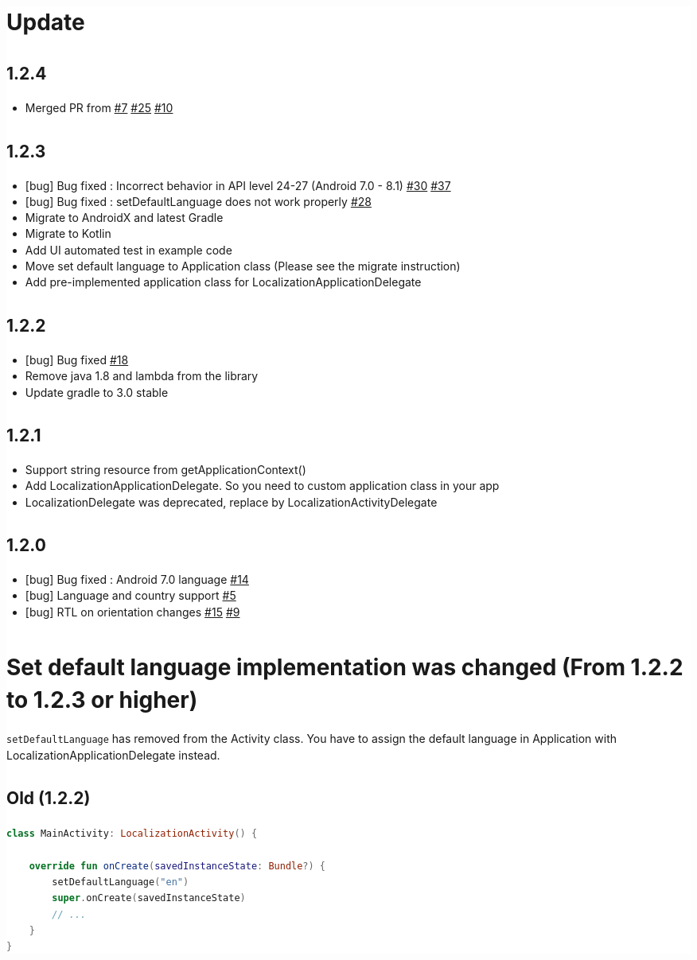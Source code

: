 
Update
===========================
 1.2.4
 ---------------------------
* Merged PR from [#7](https://github.com/akexorcist/Android-Localization/pull/7) [#25](https://github.com/akexorcist/Android-Localization/pull/25) [#10](https://github.com/akexorcist/Android-Localization/pull/110)
 
 1.2.3
 ---------------------------
* [bug] Bug fixed : Incorrect behavior in API level 24-27 (Android 7.0 - 8.1) [#30](https://github.com/akexorcist/Android-Localization/issues/30) [#37](https://github.com/akexorcist/Android-Localization/issues/37)
* [bug] Bug fixed : setDefaultLanguage does not work properly [#28](https://github.com/akexorcist/Android-Localization/issues/28)
* Migrate to AndroidX and latest Gradle
* Migrate to Kotlin
* Add UI automated test in example code
* Move set default language to Application class (Please see the migrate instruction)
* Add pre-implemented application class for LocalizationApplicationDelegate

 1.2.2
 ---------------------------
* [bug] Bug fixed [#18](https://github.com/akexorcist/Android-Localization/issues/18) 
* Remove java 1.8 and lambda from the library 
* Update gradle to 3.0 stable

 1.2.1
 ---------------------------
* Support string resource from getApplicationContext() 
* Add LocalizationApplicationDelegate. So you need to custom application class in your app
* LocalizationDelegate was deprecated, replace by LocalizationActivityDelegate 

 1.2.0
 ---------------------------
* [bug] Bug fixed : Android 7.0 language [#14](https://github.com/akexorcist/Android-Localization/issues/14)
* [bug] Language and country support [#5](https://github.com/akexorcist/Android-Localization/issues/5)
* [bug] RTL on orientation changes [#15](https://github.com/akexorcist/Android-Localization/issues/15) [#9](https://github.com/akexorcist/Android-Localization/issues/9)


Set default language implementation was changed (From 1.2.2 to 1.2.3 or higher)
===========================
`setDefaultLanguage` has removed from the Activity class. You have to assign the default language in Application with LocalizationApplicationDelegate instead.

Old (1.2.2)
---------------------------
```kotlin
class MainActivity: LocalizationActivity() {

    override fun onCreate(savedInstanceState: Bundle?) {
        setDefaultLanguage("en")
        super.onCreate(savedInstanceState)
        // ...
    }
}
```
